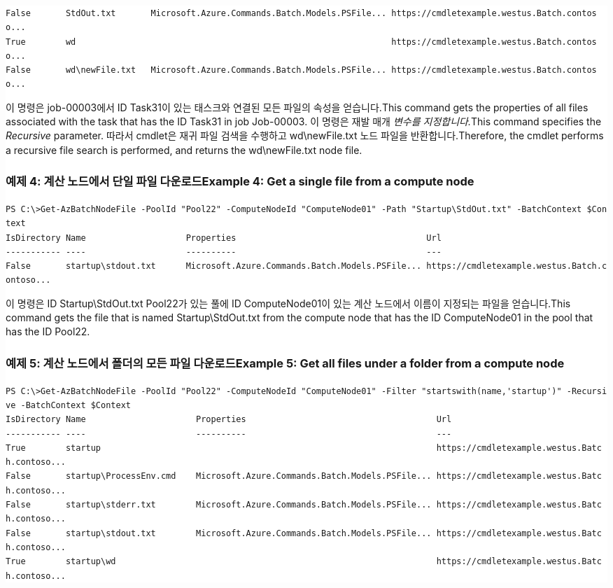 ```
False       StdOut.txt       Microsoft.Azure.Commands.Batch.Models.PSFile... https://cmdletexample.westus.Batch.contoso...
True        wd                                                               https://cmdletexample.westus.Batch.contoso...
False       wd\newFile.txt   Microsoft.Azure.Commands.Batch.Models.PSFile... https://cmdletexample.westus.Batch.contoso...
```

<span data-ttu-id="396b9-123">이 명령은 job-00003에서 ID Task31이 있는 태스크와 연결된 모든 파일의 속성을 얻습니다.</span><span class="sxs-lookup"><span data-stu-id="396b9-123">This command gets the properties of all files associated with the task that has the ID Task31 in job Job-00003.</span></span>
<span data-ttu-id="396b9-124">이 명령은 재발 매개 *변수를 지정합니다.*</span><span class="sxs-lookup"><span data-stu-id="396b9-124">This command specifies the *Recursive* parameter.</span></span>
<span data-ttu-id="396b9-125">따라서 cmdlet은 재귀 파일 검색을 수행하고 wd\newFile.txt 노드 파일을 반환합니다.</span><span class="sxs-lookup"><span data-stu-id="396b9-125">Therefore, the cmdlet performs a recursive file search is performed, and returns the wd\newFile.txt node file.</span></span>

### <span data-ttu-id="396b9-126">예제 4: 계산 노드에서 단일 파일 다운로드</span><span class="sxs-lookup"><span data-stu-id="396b9-126">Example 4: Get a single file from a compute node</span></span>
```
PS C:\>Get-AzBatchNodeFile -PoolId "Pool22" -ComputeNodeId "ComputeNode01" -Path "Startup\StdOut.txt" -BatchContext $Context
IsDirectory Name                    Properties                                      Url
----------- ----                    ----------                                      ---
False       startup\stdout.txt      Microsoft.Azure.Commands.Batch.Models.PSFile... https://cmdletexample.westus.Batch.contoso...
```

<span data-ttu-id="396b9-127">이 명령은 ID Startup\StdOut.txt Pool22가 있는 풀에 ID ComputeNode01이 있는 계산 노드에서 이름이 지정되는 파일을 얻습니다.</span><span class="sxs-lookup"><span data-stu-id="396b9-127">This command gets the file that is named Startup\StdOut.txt from the compute node that has the ID ComputeNode01 in the pool that has the ID Pool22.</span></span>

### <span data-ttu-id="396b9-128">예제 5: 계산 노드에서 폴더의 모든 파일 다운로드</span><span class="sxs-lookup"><span data-stu-id="396b9-128">Example 5: Get all files under a folder from a compute node</span></span>
```
PS C:\>Get-AzBatchNodeFile -PoolId "Pool22" -ComputeNodeId "ComputeNode01" -Filter "startswith(name,'startup')" -Recursive -BatchContext $Context
IsDirectory Name                      Properties                                      Url
----------- ----                      ----------                                      ---
True        startup                                                                   https://cmdletexample.westus.Batch.contoso...
False       startup\ProcessEnv.cmd    Microsoft.Azure.Commands.Batch.Models.PSFile... https://cmdletexample.westus.Batch.contoso...
False       startup\stderr.txt        Microsoft.Azure.Commands.Batch.Models.PSFile... https://cmdletexample.westus.Batch.contoso...
False       startup\stdout.txt        Microsoft.Azure.Commands.Batch.Models.PSFile... https://cmdletexample.westus.Batch.contoso...
True        startup\wd                                                                https://cmdletexample.westus.Batch.contoso...
```
